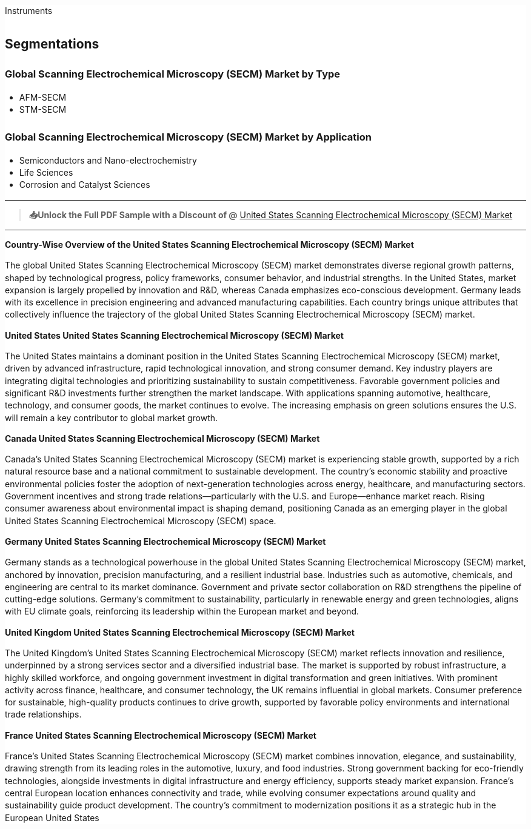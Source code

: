 Instruments</li></ul></p><p><h2>Segmentations</h2><h3>Global Scanning Electrochemical Microscopy (SECM) Market by Type</h3><ul><li>AFM-SECM</li><li>STM-SECM</li></ul><h3>Global Scanning Electrochemical Microscopy (SECM) Market by Application</h3><ul><li>Semiconductors and Nano-electrochemistry</li><li>Life Sciences</li><li>Corrosion and Catalyst Sciences</li></ul></p><hr /><blockquote><p><strong>📥Unlock the Full PDF Sample with a Discount of @</strong> <a href="https://www.marketresearchintellect.com/ask-for-discount/?rid=1074551&amp;utm_source=Github-April&amp;utm_medium=016">United States Scanning Electrochemical Microscopy (SECM) Market</a></p></blockquote><hr /><p class="" data-start="217" data-end="261"><strong data-start="217" data-end="261">Country-Wise Overview of the United States Scanning Electrochemical Microscopy (SECM) Market</strong></p><p class="" data-start="263" data-end="774">The global United States Scanning Electrochemical Microscopy (SECM) market demonstrates diverse regional growth patterns, shaped by technological progress, policy frameworks, consumer behavior, and industrial strengths. In the United States, market expansion is largely propelled by innovation and R&amp;D, whereas Canada emphasizes eco-conscious development. Germany leads with its excellence in precision engineering and advanced manufacturing capabilities. Each country brings unique attributes that collectively influence the trajectory of the global United States Scanning Electrochemical Microscopy (SECM) market.</p><p class="" data-start="776" data-end="1421"><strong data-start="776" data-end="805">United States United States Scanning Electrochemical Microscopy (SECM) Market</strong></p><p class="" data-start="776" data-end="1421">The United States maintains a dominant position in the United States Scanning Electrochemical Microscopy (SECM) market, driven by advanced infrastructure, rapid technological innovation, and strong consumer demand. Key industry players are integrating digital technologies and prioritizing sustainability to sustain competitiveness. Favorable government policies and significant R&amp;D investments further strengthen the market landscape. With applications spanning automotive, healthcare, technology, and consumer goods, the market continues to evolve. The increasing emphasis on green solutions ensures the U.S. will remain a key contributor to global market growth.</p><p class="" data-start="1423" data-end="2019"><strong data-start="1423" data-end="1445">Canada United States Scanning Electrochemical Microscopy (SECM) Market</strong></p><p class="" data-start="1423" data-end="2019">Canada&rsquo;s United States Scanning Electrochemical Microscopy (SECM) market is experiencing stable growth, supported by a rich natural resource base and a national commitment to sustainable development. The country&rsquo;s economic stability and proactive environmental policies foster the adoption of next-generation technologies across energy, healthcare, and manufacturing sectors. Government incentives and strong trade relations&mdash;particularly with the U.S. and Europe&mdash;enhance market reach. Rising consumer awareness about environmental impact is shaping demand, positioning Canada as an emerging player in the global United States Scanning Electrochemical Microscopy (SECM) space.</p><p class="" data-start="2021" data-end="2591"><strong data-start="2021" data-end="2044">Germany United States Scanning Electrochemical Microscopy (SECM) Market</strong></p><p class="" data-start="2021" data-end="2591">Germany stands as a technological powerhouse in the global United States Scanning Electrochemical Microscopy (SECM) market, anchored by innovation, precision manufacturing, and a resilient industrial base. Industries such as automotive, chemicals, and engineering are central to its market dominance. Government and private sector collaboration on R&amp;D strengthens the pipeline of cutting-edge solutions. Germany&rsquo;s commitment to sustainability, particularly in renewable energy and green technologies, aligns with EU climate goals, reinforcing its leadership within the European market and beyond.</p><p class="" data-start="2593" data-end="3221"><strong data-start="2593" data-end="2623">United Kingdom United States Scanning Electrochemical Microscopy (SECM) Market</strong></p><p class="" data-start="2593" data-end="3221">The United Kingdom&rsquo;s United States Scanning Electrochemical Microscopy (SECM) market reflects innovation and resilience, underpinned by a strong services sector and a diversified industrial base. The market is supported by robust infrastructure, a highly skilled workforce, and ongoing government investment in digital transformation and green initiatives. With prominent activity across finance, healthcare, and consumer technology, the UK remains influential in global markets. Consumer preference for sustainable, high-quality products continues to drive growth, supported by favorable policy environments and international trade relationships.</p><p class="" data-start="3223" data-end="3838"><strong data-start="3223" data-end="3245">France United States Scanning Electrochemical Microscopy (SECM) Market</strong></p><p class="" data-start="3223" data-end="3838">France&rsquo;s United States Scanning Electrochemical Microscopy (SECM) market combines innovation, elegance, and sustainability, drawing strength from its leading roles in the automotive, luxury, and food industries. Strong government backing for eco-friendly technologies, alongside investments in digital infrastructure and energy efficiency, supports steady market expansion. France&rsquo;s central European location enhances connectivity and trade, while evolving consumer expectations around quality and sustainability guide product development. The country&rsquo;s commitment to modernization positions it as a strategic hub in the European United States